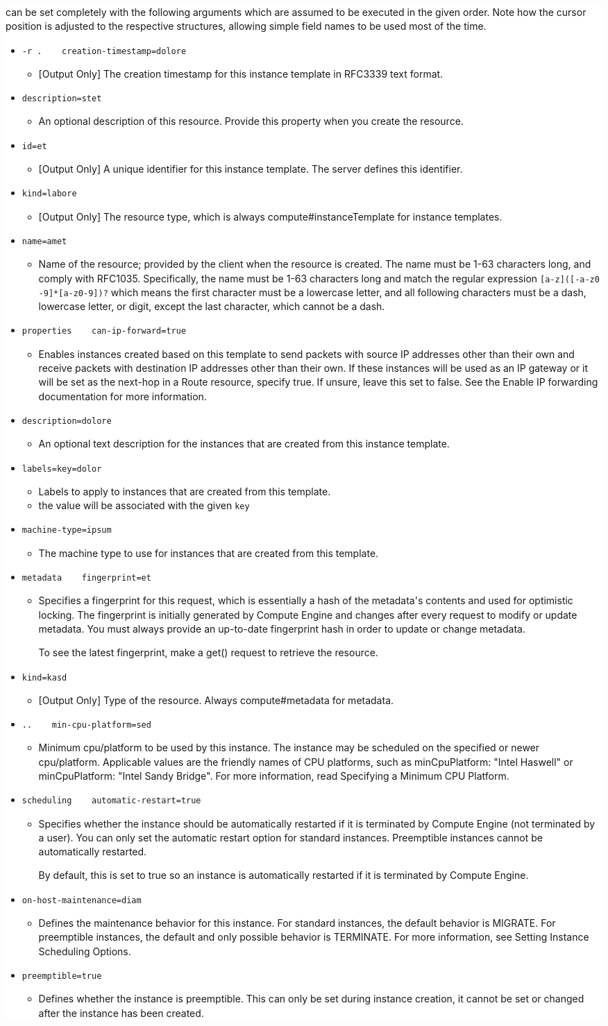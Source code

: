 can be set completely with the following arguments which are assumed to be executed in the given order. Note how the cursor position is adjusted to the respective structures, allowing simple field names to be used most of the time.

* `-r .    creation-timestamp=dolore`
    - [Output Only] The creation timestamp for this instance template in RFC3339 text format.
* `description=stet`
    - An optional description of this resource. Provide this property when you create the resource.
* `id=et`
    - [Output Only] A unique identifier for this instance template. The server defines this identifier.
* `kind=labore`
    - [Output Only] The resource type, which is always compute#instanceTemplate for instance templates.
* `name=amet`
    - Name of the resource; provided by the client when the resource is created. The name must be 1-63 characters long, and comply with RFC1035. Specifically, the name must be 1-63 characters long and match the regular expression `[a-z]([-a-z0-9]*[a-z0-9])?` which means the first character must be a lowercase letter, and all following characters must be a dash, lowercase letter, or digit, except the last character, which cannot be a dash.
* `properties    can-ip-forward=true`
    - Enables instances created based on this template to send packets with source IP addresses other than their own and receive packets with destination IP addresses other than their own. If these instances will be used as an IP gateway or it will be set as the next-hop in a Route resource, specify true. If unsure, leave this set to false. See the Enable IP forwarding documentation for more information.
* `description=dolore`
    - An optional text description for the instances that are created from this instance template.
* `labels=key=dolor`
    - Labels to apply to instances that are created from this template.
    - the value will be associated with the given `key`
* `machine-type=ipsum`
    - The machine type to use for instances that are created from this template.
* `metadata    fingerprint=et`
    - Specifies a fingerprint for this request, which is essentially a hash of the metadata&#39;s contents and used for optimistic locking. The fingerprint is initially generated by Compute Engine and changes after every request to modify or update metadata. You must always provide an up-to-date fingerprint hash in order to update or change metadata.
        
        To see the latest fingerprint, make a get() request to retrieve the resource.
* `kind=kasd`
    - [Output Only] Type of the resource. Always compute#metadata for metadata.

* `..    min-cpu-platform=sed`
    - Minimum cpu/platform to be used by this instance. The instance may be scheduled on the specified or newer cpu/platform. Applicable values are the friendly names of CPU platforms, such as minCpuPlatform: &#34;Intel Haswell&#34; or minCpuPlatform: &#34;Intel Sandy Bridge&#34;. For more information, read Specifying a Minimum CPU Platform.
* `scheduling    automatic-restart=true`
    - Specifies whether the instance should be automatically restarted if it is terminated by Compute Engine (not terminated by a user). You can only set the automatic restart option for standard instances. Preemptible instances cannot be automatically restarted.
        
        By default, this is set to true so an instance is automatically restarted if it is terminated by Compute Engine.
* `on-host-maintenance=diam`
    - Defines the maintenance behavior for this instance. For standard instances, the default behavior is MIGRATE. For preemptible instances, the default and only possible behavior is TERMINATE. For more information, see Setting Instance Scheduling Options.
* `preemptible=true`
    - Defines whether the instance is preemptible. This can only be set during instance creation, it cannot be set or changed after the instance has been created.
